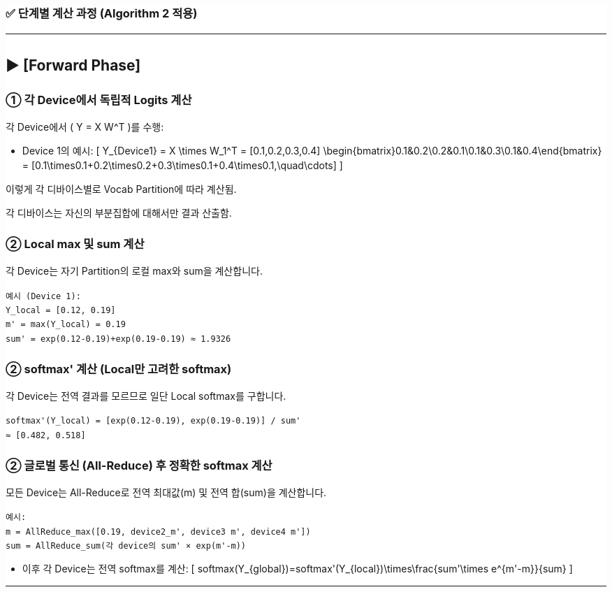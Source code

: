 ### ✅ 단계별 계산 과정 (Algorithm 2 적용)

---

## ▶️ [Forward Phase]

### ① 각 Device에서 독립적 Logits 계산
각 Device에서 \( Y = X W^T \)를 수행:

- Device 1의 예시:
\[
Y_{Device1} = X \times W_1^T
= [0.1,0.2,0.3,0.4] \begin{bmatrix}0.1&0.2\\0.2&0.1\\0.1&0.3\\0.1&0.4\end{bmatrix}
= [0.1\times0.1+0.2\times0.2+0.3\times0.1+0.4\times0.1,\quad\cdots]
\]

이렇게 각 디바이스별로 Vocab Partition에 따라 계산됨.

각 디바이스는 자신의 부분집합에 대해서만 결과 산출함.

### ② Local max 및 sum 계산
각 Device는 자기 Partition의 로컬 max와 sum을 계산합니다.

```
예시 (Device 1):
Y_local = [0.12, 0.19]
m' = max(Y_local) = 0.19
sum' = exp(0.12-0.19)+exp(0.19-0.19) ≈ 1.9326
```

### ② softmax' 계산 (Local만 고려한 softmax)
각 Device는 전역 결과를 모르므로 일단 Local softmax를 구합니다.

```
softmax'(Y_local) = [exp(0.12-0.19), exp(0.19-0.19)] / sum'
≈ [0.482, 0.518]
```

### ② 글로벌 통신 (All-Reduce) 후 정확한 softmax 계산
모든 Device는 All-Reduce로 전역 최대값(m) 및 전역 합(sum)을 계산합니다.

```
예시:
m = AllReduce_max([0.19, device2_m', device3 m', device4 m'])
sum = AllReduce_sum(각 device의 sum' × exp(m'-m))
```

- 이후 각 Device는 전역 softmax를 계산:
\[
softmax(Y_{global})=softmax'(Y_{local})\times\frac{sum'\times e^{m'-m}}{sum}
\]

---
